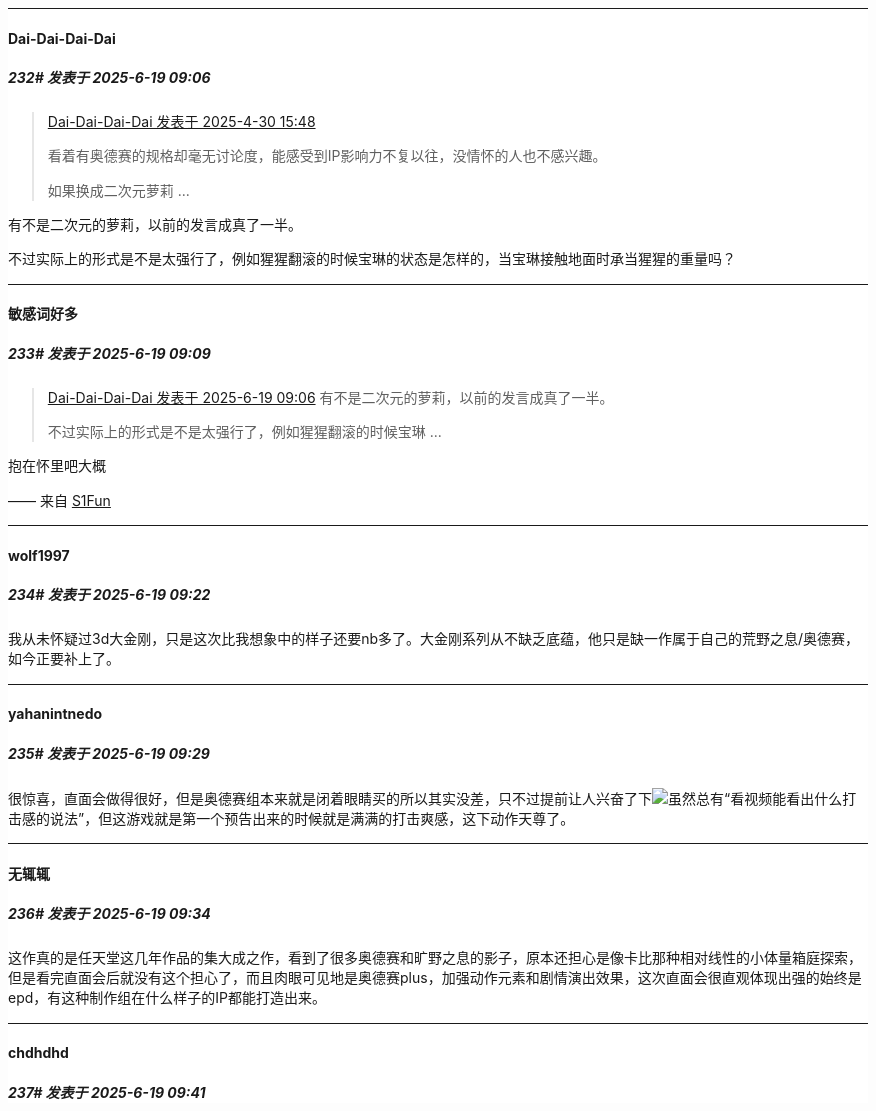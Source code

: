 *****

####  Dai-Dai-Dai-Dai  
##### 232#       发表于 2025-6-19 09:06

<blockquote><a href="httphttps://stage1st.com/2b/forum.php?mod=redirect&amp;goto=findpost&amp;pid=67769754&amp;ptid=2251078" target="_blank">Dai-Dai-Dai-Dai 发表于 2025-4-30 15:48</a>

看着有奥德赛的规格却毫无讨论度，能感受到IP影响力不复以往，没情怀的人也不感兴趣。

如果换成二次元萝莉 ...</blockquote>
有不是二次元的萝莉，以前的发言成真了一半。

不过实际上的形式是不是太强行了，例如猩猩翻滚的时候宝琳的状态是怎样的，当宝琳接触地面时承当猩猩的重量吗？

*****

####  敏感词好多  
##### 233#       发表于 2025-6-19 09:09

<blockquote><a href="httphttps://stage1st.com/2b/forum.php?mod=redirect&amp;goto=findpost&amp;pid=67964002&amp;ptid=2251078" target="_blank">Dai-Dai-Dai-Dai 发表于 2025-6-19 09:06</a>
有不是二次元的萝莉，以前的发言成真了一半。

不过实际上的形式是不是太强行了，例如猩猩翻滚的时候宝琳 ...</blockquote>
抱在怀里吧大概

—— 来自 [S1Fun](https://s1fun.koalcat.com)


*****

####  wolf1997  
##### 234#       发表于 2025-6-19 09:22

我从未怀疑过3d大金刚，只是这次比我想象中的样子还要nb多了。大金刚系列从不缺乏底蕴，他只是缺一作属于自己的荒野之息/奥德赛，如今正要补上了。


*****

####  yahanintnedo  
##### 235#       发表于 2025-6-19 09:29

很惊喜，直面会做得很好，但是奥德赛组本来就是闭着眼睛买的所以其实没差，只不过提前让人兴奋了下<img src="https://static.stage1st.com/image/smiley/animal2017/020.png" referrerpolicy="no-referrer">虽然总有“看视频能看出什么打击感的说法”，但这游戏就是第一个预告出来的时候就是满满的打击爽感，这下动作天尊了。

*****

####  无辄辄  
##### 236#       发表于 2025-6-19 09:34

这作真的是任天堂这几年作品的集大成之作，看到了很多奥德赛和旷野之息的影子，原本还担心是像卡比那种相对线性的小体量箱庭探索，但是看完直面会后就没有这个担心了，而且肉眼可见地是奥德赛plus，加强动作元素和剧情演出效果，这次直面会很直观体现出强的始终是epd，有这种制作组在什么样子的IP都能打造出来。


*****

####  chdhdhd  
##### 237#       发表于 2025-6-19 09:41
